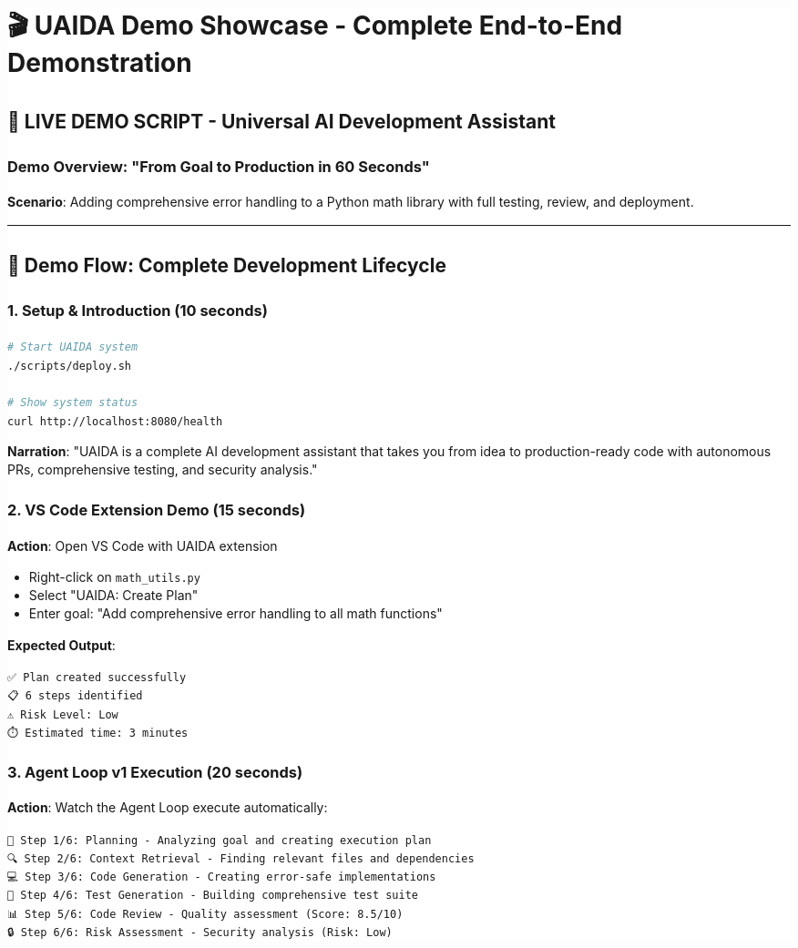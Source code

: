 # 🎬 UAIDA Demo Showcase - Complete End-to-End Demonstration

## 🚀 **LIVE DEMO SCRIPT - Universal AI Development Assistant**

### **Demo Overview: "From Goal to Production in 60 Seconds"**

**Scenario**: Adding comprehensive error handling to a Python math library with full testing, review, and deployment.

---

## 🎯 **Demo Flow: Complete Development Lifecycle**

### **1. Setup & Introduction (10 seconds)**
```bash
# Start UAIDA system
./scripts/deploy.sh

# Show system status
curl http://localhost:8080/health
```

**Narration**: "UAIDA is a complete AI development assistant that takes you from idea to production-ready code with autonomous PRs, comprehensive testing, and security analysis."

### **2. VS Code Extension Demo (15 seconds)**

**Action**: Open VS Code with UAIDA extension
- Right-click on `math_utils.py`
- Select "UAIDA: Create Plan"
- Enter goal: "Add comprehensive error handling to all math functions"

**Expected Output**:
```
✅ Plan created successfully
📋 6 steps identified
⚠️ Risk Level: Low
⏱️ Estimated time: 3 minutes
```

### **3. Agent Loop v1 Execution (20 seconds)**

**Action**: Watch the Agent Loop execute automatically:

```
🤖 Step 1/6: Planning - Analyzing goal and creating execution plan
🔍 Step 2/6: Context Retrieval - Finding relevant files and dependencies  
💻 Step 3/6: Code Generation - Creating error-safe implementations
🧪 Step 4/6: Test Generation - Building comprehensive test suite
📊 Step 5/6: Code Review - Quality assessment (Score: 8.5/10)
🔒 Step 6/6: Risk Assessment - Security analysis (Risk: Low)
```
